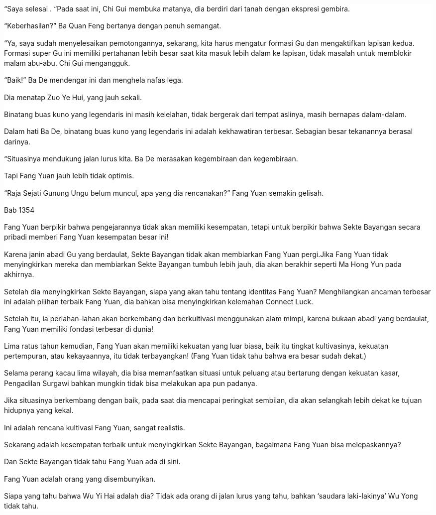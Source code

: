 “Saya selesai . “Pada saat ini, Chi Gui membuka matanya, dia berdiri dari tanah dengan ekspresi gembira.

“Keberhasilan?” Ba Quan Feng bertanya dengan penuh semangat.

“Ya, saya sudah menyelesaikan pemotongannya, sekarang, kita harus mengatur formasi Gu dan mengaktifkan lapisan kedua. Formasi super Gu ini memiliki pertahanan lebih besar saat kita masuk lebih dalam ke lapisan, tidak masalah untuk memblokir malam abu-abu. Chi Gui mengangguk.

“Baik!” Ba De mendengar ini dan menghela nafas lega.

Dia menatap Zuo Ye Hui, yang jauh sekali.

Binatang buas kuno yang legendaris ini masih kelelahan, tidak bergerak dari tempat aslinya, masih bernapas dalam-dalam.

Dalam hati Ba De, binatang buas kuno yang legendaris ini adalah kekhawatiran terbesar. Sebagian besar tekanannya berasal darinya.

“Situasinya mendukung jalan lurus kita. Ba De merasakan kegembiraan dan kegembiraan.

Tapi Fang Yuan jauh lebih tidak optimis.

“Raja Sejati Gunung Ungu belum muncul, apa yang dia rencanakan?” Fang Yuan semakin gelisah.

Bab 1354

Fang Yuan berpikir bahwa pengejarannya tidak akan memiliki kesempatan, tetapi untuk berpikir bahwa Sekte Bayangan secara pribadi memberi Fang Yuan kesempatan besar ini!

Karena janin abadi Gu yang berdaulat, Sekte Bayangan tidak akan membiarkan Fang Yuan pergi.Jika Fang Yuan tidak menyingkirkan mereka dan membiarkan Sekte Bayangan tumbuh lebih jauh, dia akan berakhir seperti Ma Hong Yun pada akhirnya.

Setelah dia menyingkirkan Sekte Bayangan, siapa yang akan tahu tentang identitas Fang Yuan? Menghilangkan ancaman terbesar ini adalah pilihan terbaik Fang Yuan, dia bahkan bisa menyingkirkan kelemahan Connect Luck.

Setelah itu, ia perlahan-lahan akan berkembang dan berkultivasi menggunakan alam mimpi, karena bukaan abadi yang berdaulat, Fang Yuan memiliki fondasi terbesar di dunia!

Lima ratus tahun kemudian, Fang Yuan akan memiliki kekuatan yang luar biasa, baik itu tingkat kultivasinya, kekuatan pertempuran, atau kekayaannya, itu tidak terbayangkan! (Fang Yuan tidak tahu bahwa era besar sudah dekat.)

Selama perang kacau lima wilayah, dia bisa memanfaatkan situasi untuk peluang atau bertarung dengan kekuatan kasar, Pengadilan Surgawi bahkan mungkin tidak bisa melakukan apa pun padanya.

Jika situasinya berkembang dengan baik, pada saat dia mencapai peringkat sembilan, dia akan selangkah lebih dekat ke tujuan hidupnya yang kekal.

Ini adalah rencana kultivasi Fang Yuan, sangat realistis.

Sekarang adalah kesempatan terbaik untuk menyingkirkan Sekte Bayangan, bagaimana Fang Yuan bisa melepaskannya?

Dan Sekte Bayangan tidak tahu Fang Yuan ada di sini.

Fang Yuan adalah orang yang disembunyikan.

Siapa yang tahu bahwa Wu Yi Hai adalah dia? Tidak ada orang di jalan lurus yang tahu, bahkan ‘saudara laki-lakinya’ Wu Yong tidak tahu.
